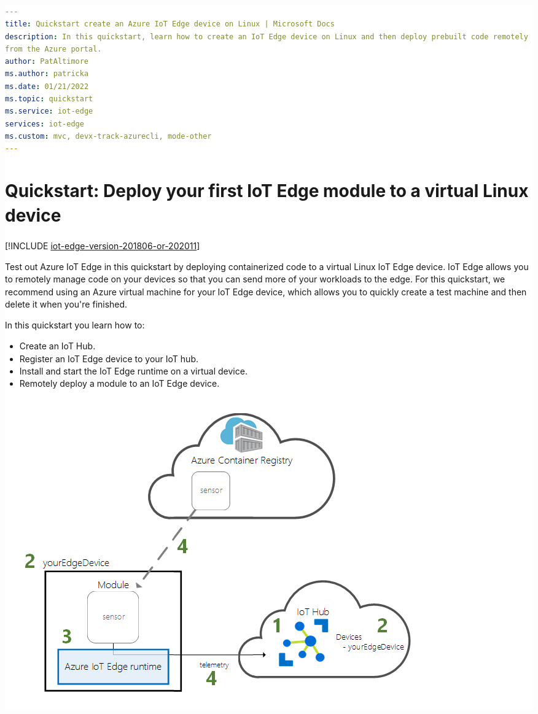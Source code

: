 ```yaml
---
title: Quickstart create an Azure IoT Edge device on Linux | Microsoft Docs
description: In this quickstart, learn how to create an IoT Edge device on Linux and then deploy prebuilt code remotely from the Azure portal.
author: PatAltimore
ms.author: patricka
ms.date: 01/21/2022
ms.topic: quickstart
ms.service: iot-edge
services: iot-edge
ms.custom: mvc, devx-track-azurecli, mode-other
---
```


# Quickstart: Deploy your first IoT Edge module to a virtual Linux device

[!INCLUDE [iot-edge-version-201806-or-202011](../../includes/iot-edge-version-201806-or-202011.md)]

Test out Azure IoT Edge in this quickstart by deploying containerized code to a virtual Linux IoT Edge device. IoT Edge allows you to remotely manage code on your devices so that you can send more of your workloads to the edge. For this quickstart, we recommend using an Azure virtual machine for your IoT Edge device, which allows you to quickly create a test machine and then delete it when you're finished.

In this quickstart you learn how to:

* Create an IoT Hub.
* Register an IoT Edge device to your IoT hub.
* Install and start the IoT Edge runtime on a virtual device.
* Remotely deploy a module to an IoT Edge device.

![Diagram - Quickstart architecture for device and cloud](./media/quickstart-linux/install-edge-full.png)
